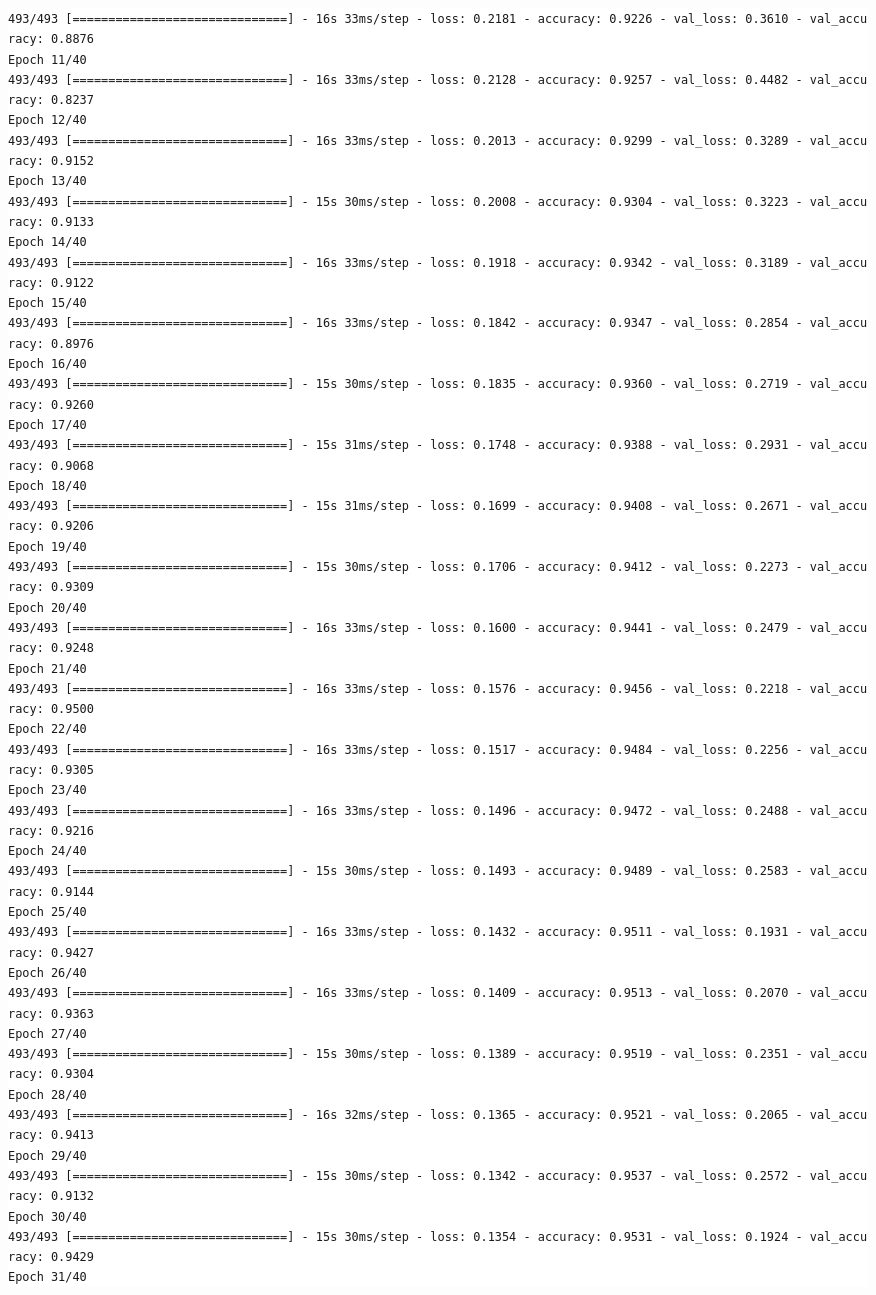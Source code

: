     493/493 [==============================] - 16s 33ms/step - loss: 0.2181 - accuracy: 0.9226 - val_loss: 0.3610 - val_accuracy: 0.8876
    Epoch 11/40
    493/493 [==============================] - 16s 33ms/step - loss: 0.2128 - accuracy: 0.9257 - val_loss: 0.4482 - val_accuracy: 0.8237
    Epoch 12/40
    493/493 [==============================] - 16s 33ms/step - loss: 0.2013 - accuracy: 0.9299 - val_loss: 0.3289 - val_accuracy: 0.9152
    Epoch 13/40
    493/493 [==============================] - 15s 30ms/step - loss: 0.2008 - accuracy: 0.9304 - val_loss: 0.3223 - val_accuracy: 0.9133
    Epoch 14/40
    493/493 [==============================] - 16s 33ms/step - loss: 0.1918 - accuracy: 0.9342 - val_loss: 0.3189 - val_accuracy: 0.9122
    Epoch 15/40
    493/493 [==============================] - 16s 33ms/step - loss: 0.1842 - accuracy: 0.9347 - val_loss: 0.2854 - val_accuracy: 0.8976
    Epoch 16/40
    493/493 [==============================] - 15s 30ms/step - loss: 0.1835 - accuracy: 0.9360 - val_loss: 0.2719 - val_accuracy: 0.9260
    Epoch 17/40
    493/493 [==============================] - 15s 31ms/step - loss: 0.1748 - accuracy: 0.9388 - val_loss: 0.2931 - val_accuracy: 0.9068
    Epoch 18/40
    493/493 [==============================] - 15s 31ms/step - loss: 0.1699 - accuracy: 0.9408 - val_loss: 0.2671 - val_accuracy: 0.9206
    Epoch 19/40
    493/493 [==============================] - 15s 30ms/step - loss: 0.1706 - accuracy: 0.9412 - val_loss: 0.2273 - val_accuracy: 0.9309
    Epoch 20/40
    493/493 [==============================] - 16s 33ms/step - loss: 0.1600 - accuracy: 0.9441 - val_loss: 0.2479 - val_accuracy: 0.9248
    Epoch 21/40
    493/493 [==============================] - 16s 33ms/step - loss: 0.1576 - accuracy: 0.9456 - val_loss: 0.2218 - val_accuracy: 0.9500
    Epoch 22/40
    493/493 [==============================] - 16s 33ms/step - loss: 0.1517 - accuracy: 0.9484 - val_loss: 0.2256 - val_accuracy: 0.9305
    Epoch 23/40
    493/493 [==============================] - 16s 33ms/step - loss: 0.1496 - accuracy: 0.9472 - val_loss: 0.2488 - val_accuracy: 0.9216
    Epoch 24/40
    493/493 [==============================] - 15s 30ms/step - loss: 0.1493 - accuracy: 0.9489 - val_loss: 0.2583 - val_accuracy: 0.9144
    Epoch 25/40
    493/493 [==============================] - 16s 33ms/step - loss: 0.1432 - accuracy: 0.9511 - val_loss: 0.1931 - val_accuracy: 0.9427
    Epoch 26/40
    493/493 [==============================] - 16s 33ms/step - loss: 0.1409 - accuracy: 0.9513 - val_loss: 0.2070 - val_accuracy: 0.9363
    Epoch 27/40
    493/493 [==============================] - 15s 30ms/step - loss: 0.1389 - accuracy: 0.9519 - val_loss: 0.2351 - val_accuracy: 0.9304
    Epoch 28/40
    493/493 [==============================] - 16s 32ms/step - loss: 0.1365 - accuracy: 0.9521 - val_loss: 0.2065 - val_accuracy: 0.9413
    Epoch 29/40
    493/493 [==============================] - 15s 30ms/step - loss: 0.1342 - accuracy: 0.9537 - val_loss: 0.2572 - val_accuracy: 0.9132
    Epoch 30/40
    493/493 [==============================] - 15s 30ms/step - loss: 0.1354 - accuracy: 0.9531 - val_loss: 0.1924 - val_accuracy: 0.9429
    Epoch 31/40